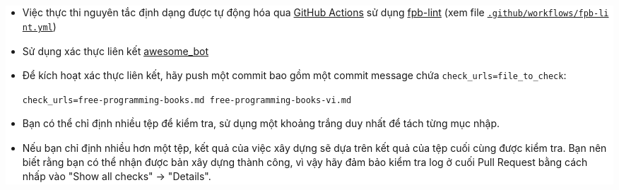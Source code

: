 - Việc thực thi nguyên tắc định dạng được tự động hóa qua [GitHub Actions](https://docs.github.com/en/actions) sử dụng [fpb-lint](https://github.com/vhf/free-programming-books-lint) (xem file [`.github/workflows/fpb-lint.yml`](../.github/workflows/fpb-lint.yml))
- Sử dụng xác thực liên kết [awesome_bot](https://github.com/dkhamsing/awesome_bot)
- Để kích hoạt xác thực liên kết, hãy push một commit bao gồm một commit message chứa `check_urls=file_to_check`:

    ```properties
    check_urls=free-programming-books.md free-programming-books-vi.md
    ```

- Bạn có thể chỉ định nhiều tệp để kiểm tra, sử dụng một khoảng trắng duy nhất để tách từng mục nhập.
- Nếu bạn chỉ định nhiều hơn một tệp, kết quả của việc xây dựng sẽ dựa trên kết quả của tệp cuối cùng được kiểm tra. Bạn nên biết rằng bạn có thể nhận được bản xây dựng thành công, vì vậy hãy đảm bảo kiểm tra log ở cuối Pull Request bằng cách nhấp vào "Show all checks" -> "Details".
